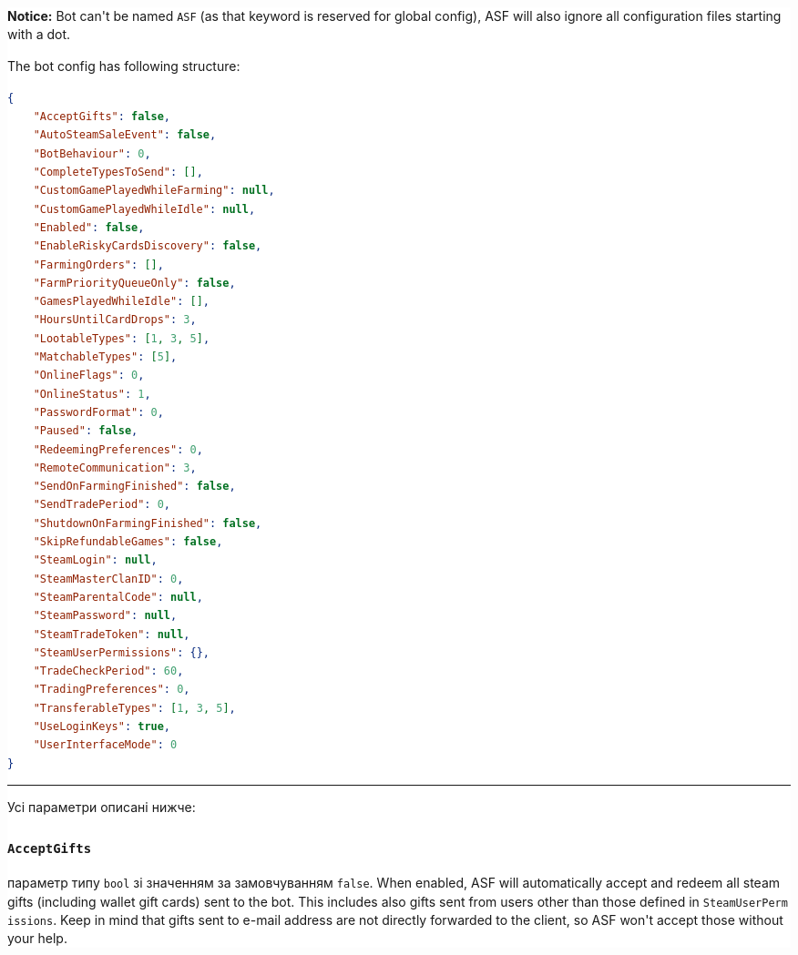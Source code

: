 **Notice:** Bot can't be named `ASF` (as that keyword is reserved for global config), ASF will also ignore all configuration files starting with a dot.

The bot config has following structure:

```json
{
    "AcceptGifts": false,
    "AutoSteamSaleEvent": false,
    "BotBehaviour": 0,
    "CompleteTypesToSend": [],
    "CustomGamePlayedWhileFarming": null,
    "CustomGamePlayedWhileIdle": null,
    "Enabled": false,
    "EnableRiskyCardsDiscovery": false,
    "FarmingOrders": [],
    "FarmPriorityQueueOnly": false,
    "GamesPlayedWhileIdle": [],
    "HoursUntilCardDrops": 3,
    "LootableTypes": [1, 3, 5],
    "MatchableTypes": [5],
    "OnlineFlags": 0,
    "OnlineStatus": 1,
    "PasswordFormat": 0,
    "Paused": false,
    "RedeemingPreferences": 0,
    "RemoteCommunication": 3,
    "SendOnFarmingFinished": false,
    "SendTradePeriod": 0,
    "ShutdownOnFarmingFinished": false,
    "SkipRefundableGames": false,
    "SteamLogin": null,
    "SteamMasterClanID": 0,
    "SteamParentalCode": null,
    "SteamPassword": null,
    "SteamTradeToken": null,
    "SteamUserPermissions": {},
    "TradeCheckPeriod": 60,
    "TradingPreferences": 0,
    "TransferableTypes": [1, 3, 5],
    "UseLoginKeys": true,
    "UserInterfaceMode": 0
}
```

---

Усі параметри описані нижче:

### `AcceptGifts`

параметр типу `bool` зі значенням за замовчуванням `false`. When enabled, ASF will automatically accept and redeem all steam gifts (including wallet gift cards) sent to the bot. This includes also gifts sent from users other than those defined in `SteamUserPermissions`. Keep in mind that gifts sent to e-mail address are not directly forwarded to the client, so ASF won't accept those without your help.
